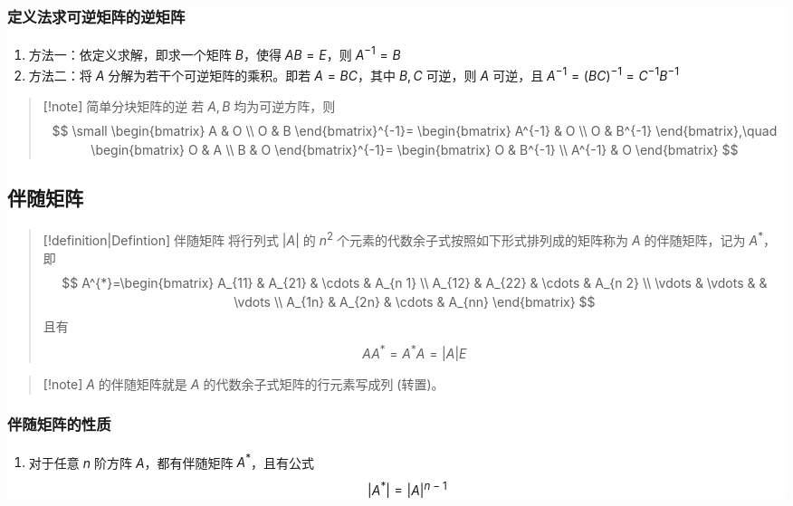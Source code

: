 ### 定义法求可逆矩阵的逆矩阵

1. 方法一：依定义求解，即求一个矩阵 $B$，使得 $AB=E$，则 $A^{-1}=B$
2. 方法二：将 $A$ 分解为若干个可逆矩阵的乘积。即若 $A=BC$，其中 $B,C$ 可逆，则 $A$ 可逆，且 $A^{-1}=(BC)^{-1}=C^{-1}B^{-1}$

> [!note] 简单分块矩阵的逆
> 若 $A, B$ 均为可逆方阵，则
> $$
\small
\begin{bmatrix}
A & O \\
O & B
\end{bmatrix}^{-1}=
\begin{bmatrix}
A^{-1} & O \\
O & B^{-1}
\end{bmatrix},\quad
\begin{bmatrix}
O & A \\
B & O
\end{bmatrix}^{-1}=
\begin{bmatrix}
O & B^{-1} \\
A^{-1} & O
\end{bmatrix}
> $$

## 伴随矩阵

> [!definition|Defintion] 伴随矩阵
> 将行列式 $|A|$ 的 $n^{2}$ 个元素的代数余子式按照如下形式排列成的矩阵称为 $A$ 的伴随矩阵，记为 $A^{*}$，即
> $$
A^{*}=\begin{bmatrix}
A_{11} & A_{21} & \cdots & A_{n 1} \\
A_{12} & A_{22} & \cdots & A_{n 2} \\
\vdots & \vdots & & \vdots \\
A_{1n} & A_{2n} & \cdots & A_{nn}
\end{bmatrix}
> $$
> 且有
>  $$
AA^{*}=A^{*}A=|A|E
> $$

> [!note] $A$ 的伴随矩阵就是 $A$ 的代数余子式矩阵的行元素写成列 (转置)。

### 伴随矩阵的性质

1. 对于任意 $n$ 阶方阵 $A$，都有伴随矩阵 $A^{*}$，且有公式
$$
|A^{*}|=|A|^{n-1}
$$
